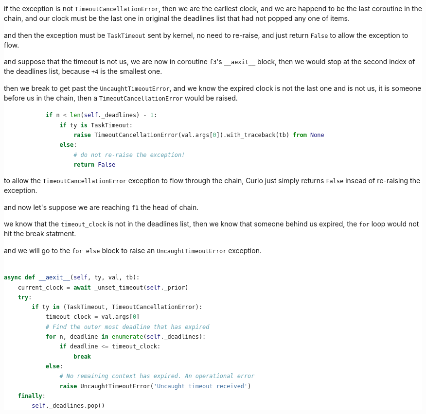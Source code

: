 if the exception is not `TimeoutCancellationError`, then we are the earliest clock, and we are happend to be the last coroutine in
the chain, and our clock must be the last one in original the deadlines list that had not popped any one of items.

and then the exception must be `TaskTimeout` sent by kernel, no need to re-raise, and just return `False` to allow the exception to
flow.

and suppose that the timeout is not us, we are now in coroutine `f3`'s `__aexit__` block, then we would stop at the second index of the
deadlines list, because `+4` is the smallest one.

then we break to get past the `UncaughtTimeoutError`, and we know the expired clock is not the last one and is not us, it is someone
before us in the chain, then a `TimeoutCancellationError` would be raised.

```python
            if n < len(self._deadlines) - 1:
                if ty is TaskTimeout:
                    raise TimeoutCancellationError(val.args[0]).with_traceback(tb) from None
                else:
                    # do not re-raise the exception!
                    return False
```

to allow the `TimeoutCancellationError` exception to flow through the chain, Curio just simply returns `False` insead of re-raising
the exception.

and now let's suppose we are reaching `f1` the head of chain.

we know that the `timeout_clock` is not in the deadlines list, then we know that someone behind us expired, the `for` loop would
not hit the break statment.

and we will go to the `for else` block to raise an `UncaughtTimeoutError` exception. 

```python

async def __aexit__(self, ty, val, tb):
    current_clock = await _unset_timeout(self._prior)
    try:
        if ty in (TaskTimeout, TimeoutCancellationError):
            timeout_clock = val.args[0]
            # Find the outer most deadline that has expired
            for n, deadline in enumerate(self._deadlines):
                if deadline <= timeout_clock:
                    break
            else:
                # No remaining context has expired. An operational error
                raise UncaughtTimeoutError('Uncaught timeout received')
    finally:
        self._deadlines.pop()

```
